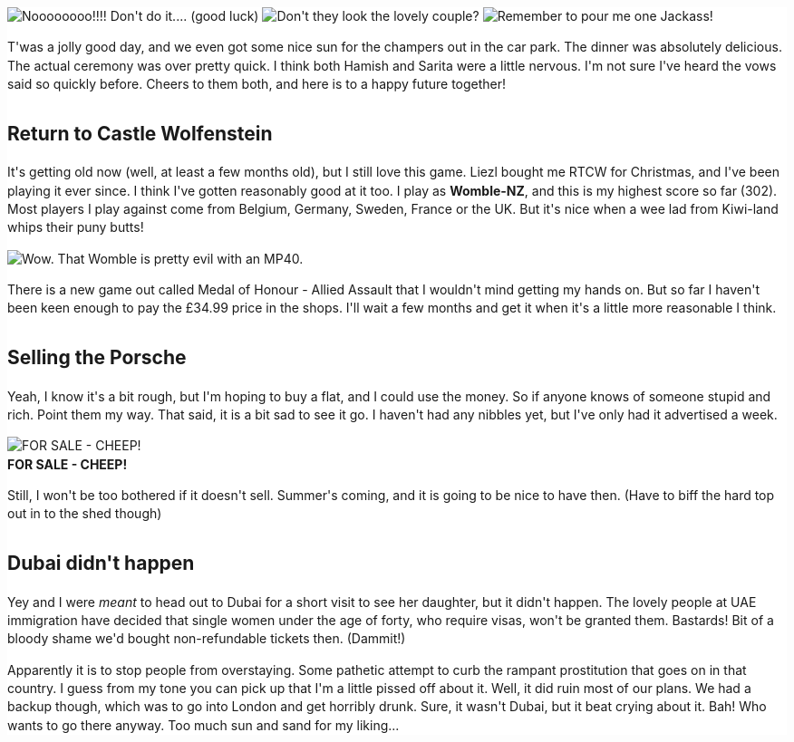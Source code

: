 <p><img src="/travel/images011/h_s_getting_ready.jpg" alt="Noooooooo!!!! Don't do it.... (good luck)">
<img src="/travel/images011/h_s_done_the_deed.jpg" alt="Don't they look the lovely couple?"> <img src="/travel/images011/h_s_out_of_the_boot.JPG" alt="Remember to pour me one Jackass!"></p>

<p>T'was a jolly good day, and we even got some nice sun for the
champers out in the car park. The dinner was absolutely delicious.
The actual ceremony was over pretty quick. I think both Hamish and
Sarita were a little nervous. I'm not sure I've heard the vows said
so quickly before. Cheers to them both, and here is to a happy
future together!</p>

<h2><b>Return to Castle Wolfenstein</b></h2>

<p>It's getting old now (well, at least a few months old), but I
still love this game. Liezl bought me RTCW for Christmas, and I've
been playing it ever since. I think I've gotten reasonably good at
it too. I play as <b>Womble-NZ</b>, and this is my highest score so
far (302). Most players I play against come from Belgium, Germany,
Sweden, France or the UK. But it's nice when a wee lad from
Kiwi-land whips their puny butts!</p>

<p><img src="/travel/images011/rtcwhighscore_302.jpg" alt=
"Wow. That Womble is pretty evil with an MP40."></p>

<p>There is a new game out called Medal of Honour - Allied Assault
that I wouldn't mind getting my hands on. But so far I haven't been
keen enough to pay the &pound;34.99 price in the shops. I'll wait a
few months and get it when it's a little more reasonable I
think.</p>

<h2><b>Selling the Porsche</b></h2>

<p>Yeah, I know it's a bit rough, but I'm hoping to buy a flat, and
I could use the money. So if anyone knows of someone stupid and
rich. Point them my way. That said, it is a bit sad to see it go. I
haven't had any nibbles yet, but I've only had it advertised a
week.</p>

<p><img src="/travel/images011/for_sale_cheep.JPG" alt="FOR SALE - CHEEP!"><br>
<b>FOR SALE - CHEEP!</b></p>

<p>Still, I won't be too bothered if it doesn't sell. Summer's
coming, and it is going to be nice to have then. (Have to biff the
hard top out in to the shed though)</p>

<h2><b>Dubai didn't happen</b></h2>

<p>Yey and I were <i>meant</i> to head out to Dubai for a short
visit to see her daughter, but it didn't happen. The lovely people
at UAE immigration have decided that single women under the age of
forty, who require visas, won't be granted them. Bastards! Bit of a
bloody shame we'd bought non-refundable tickets then. (Dammit!)</p>

<p>Apparently it is to stop people from overstaying. Some pathetic
attempt to curb the rampant prostitution that goes on in that
country. I guess from my tone you can pick up that I'm a little
pissed off about it. Well, it did ruin most of our plans. We had a
backup though, which was to go into London and get horribly drunk.
Sure, it wasn't Dubai, but it beat crying about it. Bah! Who wants
to go there anyway. Too much sun and sand for my liking...</p>
